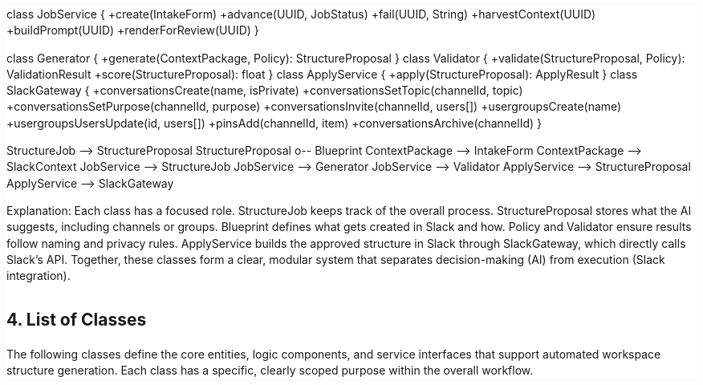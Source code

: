   class JobService {
    +create(IntakeForm)
    +advance(UUID, JobStatus)
    +fail(UUID, String)
    +harvestContext(UUID)
    +buildPrompt(UUID)
    +renderForReview(UUID)
  }

  class Generator { +generate(ContextPackage, Policy): StructureProposal }
  class Validator {
    +validate(StructureProposal, Policy): ValidationResult
    +score(StructureProposal): float
  }
  class ApplyService { +apply(StructureProposal): ApplyResult }
  class SlackGateway {
    +conversationsCreate(name, isPrivate)
    +conversationsSetTopic(channelId, topic)
    +conversationsSetPurpose(channelId, purpose)
    +conversationsInvite(channelId, users[])
    +usergroupsCreate(name)
    +usergroupsUsersUpdate(id, users[])
    +pinsAdd(channelId, item)
    +conversationsArchive(channelId)
  }

  StructureJob --> StructureProposal
  StructureProposal o-- Blueprint
  ContextPackage --> IntakeForm
  ContextPackage --> SlackContext
  JobService --> StructureJob
  JobService --> Generator
  JobService --> Validator
  ApplyService --> StructureProposal
  ApplyService --> SlackGateway

Explanation:
Each class has a focused role.
StructureJob keeps track of the overall process.
StructureProposal stores what the AI suggests, including channels or groups.
Blueprint defines what gets created in Slack and how.
Policy and Validator ensure results follow naming and privacy rules.
ApplyService builds the approved structure in Slack through SlackGateway, which directly calls Slack’s API.
Together, these classes form a clear, modular system that separates decision-making (AI) from execution (Slack integration).


## 4. List of Classes
The following classes define the core entities, logic components, and service interfaces that support automated workspace structure generation. Each class has a specific, clearly scoped purpose within the overall workflow.
